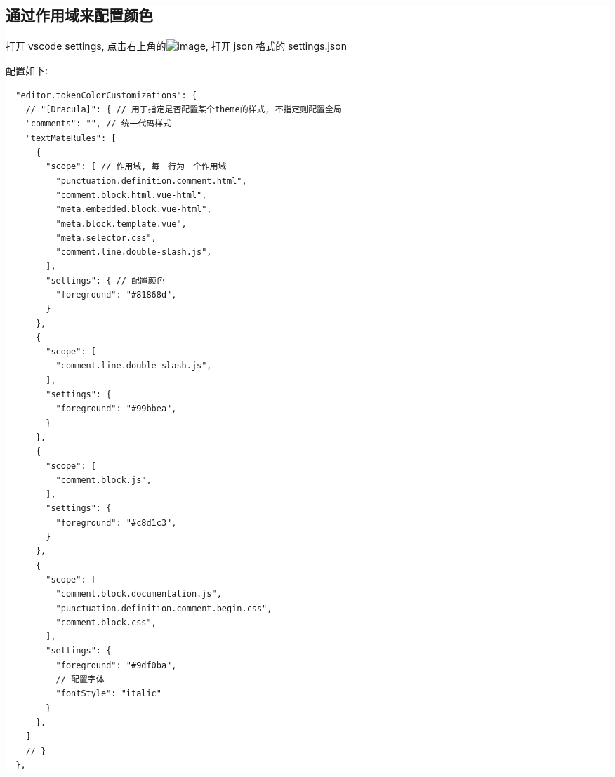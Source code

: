 ## 通过作用域来配置颜色
打开 vscode settings, 点击右上角的![image](https://user-images.githubusercontent.com/37357447/172331535-610b17f7-6901-49c6-bc0d-c0413936c7b3.png), 打开 json 格式的 settings.json

配置如下: 
```
  "editor.tokenColorCustomizations": {
    // "[Dracula]": { // 用于指定是否配置某个theme的样式, 不指定则配置全局
    "comments": "", // 统一代码样式
    "textMateRules": [
      {
        "scope": [ // 作用域, 每一行为一个作用域
          "punctuation.definition.comment.html",
          "comment.block.html.vue-html",
          "meta.embedded.block.vue-html",
          "meta.block.template.vue",
          "meta.selector.css",
          "comment.line.double-slash.js",
        ],
        "settings": { // 配置颜色
          "foreground": "#81868d",
        }
      },
      {
        "scope": [
          "comment.line.double-slash.js",
        ],
        "settings": {
          "foreground": "#99bbea",
        }
      },
      {
        "scope": [
          "comment.block.js",
        ],
        "settings": {
          "foreground": "#c8d1c3",
        }
      },
      {
        "scope": [
          "comment.block.documentation.js",
          "punctuation.definition.comment.begin.css",
          "comment.block.css",
        ],
        "settings": {
          "foreground": "#9df0ba",
          // 配置字体
          "fontStyle": "italic"
        }
      },
    ]
    // }
  },
```
